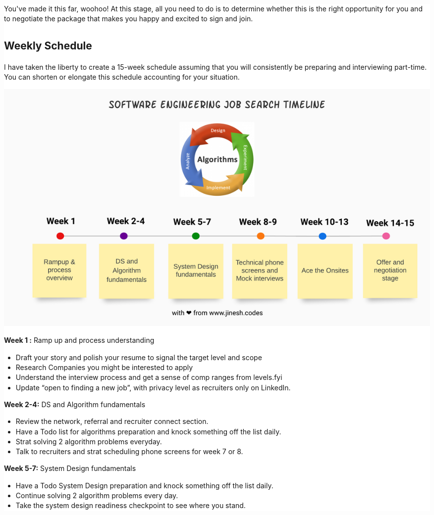 You've made it this far, woohoo! At this stage, all you need to do is to determine whether this is the right opportunity for you and to negotiate the package that makes you happy and excited to sign and join.
 
 
## Weekly Schedule
 
I have taken the liberty to create a 15-week schedule assuming that you will consistently be preparing and interviewing part-time. You can shorten or elongate this schedule accounting for your situation. 
 
![Weekly Schedule for SWE interview preparation](/assets/img/WeeklySchedule.png)

**Week 1 :** Ramp up and process understanding

* Draft your story and polish your resume to signal the target level and scope
* Research Companies you might be interested to apply
* Understand the interview process and get a sense of comp ranges from levels.fyi
* Update “open to finding a new job”, with privacy level as recruiters only on LinkedIn.
 
**Week 2-4:** DS and Algorithm fundamentals

* Review the network, referral and recruiter connect section.
* Have a Todo list for algorithms preparation and knock something off the list daily.
* Strat solving 2 algorithm problems everyday.
* Talk to recruiters and strat scheduling phone screens for week 7 or 8.  
 
**Week 5-7:** System Design fundamentals

* Have a Todo System Design preparation and knock something off the list daily.
* Continue solving 2 algorithm problems every day.
* Take the system design readiness checkpoint to see where you stand.
 